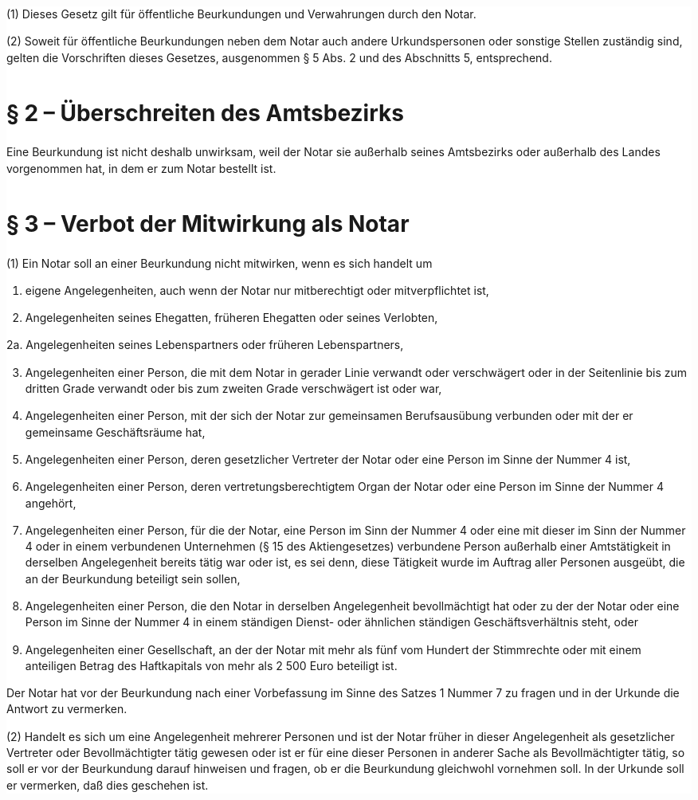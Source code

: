 (1) Dieses Gesetz gilt für öffentliche Beurkundungen und Verwahrungen durch den Notar.

(2) Soweit für öffentliche Beurkundungen neben dem Notar auch andere Urkundspersonen oder sonstige Stellen zuständig sind, gelten die Vorschriften dieses Gesetzes, ausgenommen § 5 Abs. 2 und des Abschnitts 5, entsprechend.

# § 2 – Überschreiten des Amtsbezirks

Eine Beurkundung ist nicht deshalb unwirksam, weil der Notar sie außerhalb seines Amtsbezirks oder außerhalb des Landes vorgenommen hat, in dem er zum Notar bestellt ist.

# § 3 – Verbot der Mitwirkung als Notar

(1) Ein Notar soll an einer Beurkundung nicht mitwirken, wenn es sich handelt um

1. eigene Angelegenheiten, auch wenn der Notar nur mitberechtigt oder mitverpflichtet ist,

2. Angelegenheiten seines Ehegatten, früheren Ehegatten oder seines Verlobten,

2a. Angelegenheiten seines Lebenspartners oder früheren Lebenspartners,

3. Angelegenheiten einer Person, die mit dem Notar in gerader Linie verwandt oder verschwägert oder in der Seitenlinie bis zum dritten Grade verwandt oder bis zum zweiten Grade verschwägert ist oder war,

4. Angelegenheiten einer Person, mit der sich der Notar zur gemeinsamen Berufsausübung verbunden oder mit der er gemeinsame Geschäftsräume hat,

5. Angelegenheiten einer Person, deren gesetzlicher Vertreter der Notar oder eine Person im Sinne der Nummer 4 ist,

6. Angelegenheiten einer Person, deren vertretungsberechtigtem Organ der Notar oder eine Person im Sinne der Nummer 4 angehört,

7. Angelegenheiten einer Person, für die der Notar, eine Person im Sinn der Nummer 4 oder eine mit dieser im Sinn der Nummer 4 oder in einem verbundenen Unternehmen (§ 15 des Aktiengesetzes) verbundene Person außerhalb einer Amtstätigkeit in derselben Angelegenheit bereits tätig war oder ist, es sei denn, diese Tätigkeit wurde im Auftrag aller Personen ausgeübt, die an der Beurkundung beteiligt sein sollen,

8. Angelegenheiten einer Person, die den Notar in derselben Angelegenheit bevollmächtigt hat oder zu der der Notar oder eine Person im Sinne der Nummer 4 in einem ständigen Dienst- oder ähnlichen ständigen Geschäftsverhältnis steht, oder

9. Angelegenheiten einer Gesellschaft, an der der Notar mit mehr als fünf vom Hundert der Stimmrechte oder mit einem anteiligen Betrag des Haftkapitals von mehr als 2 500 Euro beteiligt ist.

Der Notar hat vor der Beurkundung nach einer Vorbefassung im Sinne des Satzes 1 Nummer 7 zu fragen und in der Urkunde die Antwort zu vermerken.

(2) Handelt es sich um eine Angelegenheit mehrerer Personen und ist der Notar früher in dieser Angelegenheit als gesetzlicher Vertreter oder Bevollmächtigter tätig gewesen oder ist er für eine dieser Personen in anderer Sache als Bevollmächtigter tätig, so soll er vor der Beurkundung darauf hinweisen und fragen, ob er die Beurkundung gleichwohl vornehmen soll. In der Urkunde soll er vermerken, daß dies geschehen ist.
